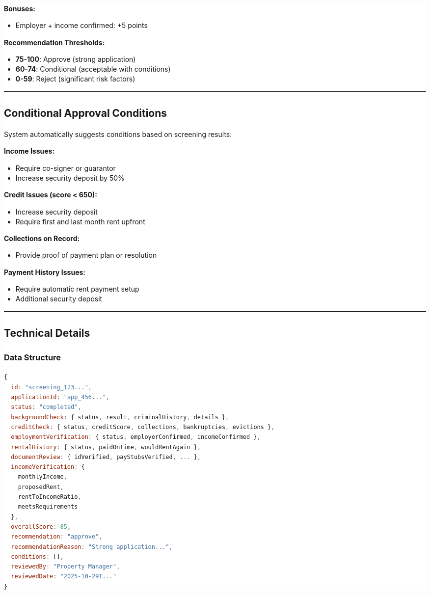 **Bonuses:**
- Employer + income confirmed: +5 points

**Recommendation Thresholds:**
- **75-100**: Approve (strong application)
- **60-74**: Conditional (acceptable with conditions)
- **0-59**: Reject (significant risk factors)

---

## Conditional Approval Conditions

System automatically suggests conditions based on screening results:

**Income Issues:**
- Require co-signer or guarantor
- Increase security deposit by 50%

**Credit Issues (score < 650):**
- Increase security deposit
- Require first and last month rent upfront

**Collections on Record:**
- Provide proof of payment plan or resolution

**Payment History Issues:**
- Require automatic rent payment setup
- Additional security deposit

---

## Technical Details

### Data Structure
```javascript
{
  id: "screening_123...",
  applicationId: "app_456...",
  status: "completed",
  backgroundCheck: { status, result, criminalHistory, details },
  creditCheck: { status, creditScore, collections, bankruptcies, evictions },
  employmentVerification: { status, employerConfirmed, incomeConfirmed },
  rentalHistory: { status, paidOnTime, wouldRentAgain },
  documentReview: { idVerified, payStubsVerified, ... },
  incomeVerification: {
    monthlyIncome,
    proposedRent,
    rentToIncomeRatio,
    meetsRequirements
  },
  overallScore: 85,
  recommendation: "approve",
  recommendationReason: "Strong application...",
  conditions: [],
  reviewedBy: "Property Manager",
  reviewedDate: "2025-10-29T..."
}
```
